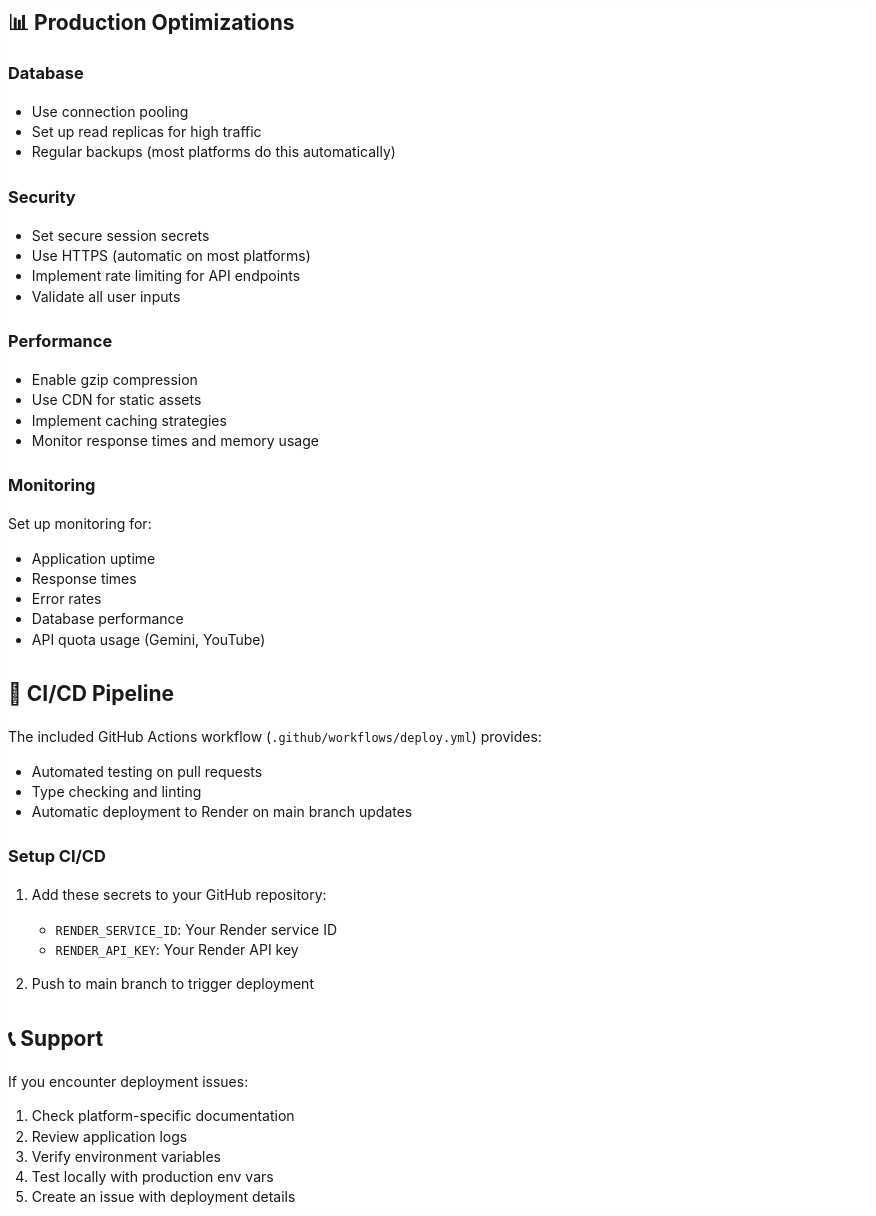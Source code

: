## 📊 Production Optimizations

### Database
- Use connection pooling
- Set up read replicas for high traffic
- Regular backups (most platforms do this automatically)

### Security
- Set secure session secrets
- Use HTTPS (automatic on most platforms)
- Implement rate limiting for API endpoints
- Validate all user inputs

### Performance
- Enable gzip compression
- Use CDN for static assets
- Implement caching strategies
- Monitor response times and memory usage

### Monitoring
Set up monitoring for:
- Application uptime
- Response times
- Error rates
- Database performance
- API quota usage (Gemini, YouTube)

## 🔄 CI/CD Pipeline

The included GitHub Actions workflow (`.github/workflows/deploy.yml`) provides:
- Automated testing on pull requests
- Type checking and linting
- Automatic deployment to Render on main branch updates

### Setup CI/CD
1. Add these secrets to your GitHub repository:
   - `RENDER_SERVICE_ID`: Your Render service ID
   - `RENDER_API_KEY`: Your Render API key

2. Push to main branch to trigger deployment

## 📞 Support

If you encounter deployment issues:
1. Check platform-specific documentation
2. Review application logs
3. Verify environment variables
4. Test locally with production env vars
5. Create an issue with deployment details
